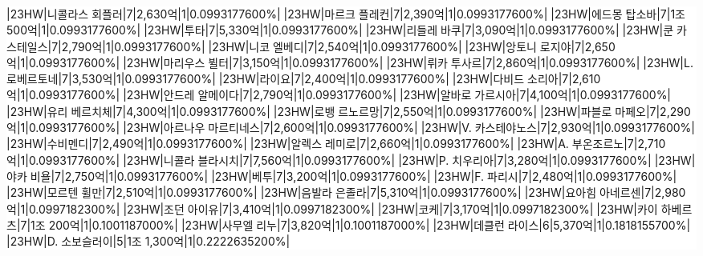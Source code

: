 |23HW|니콜라스 회플러|7|2,630억|1|0.0993177600%|
|23HW|마르크 플레컨|7|2,390억|1|0.0993177600%|
|23HW|에드몽 탑소바|7|1조 500억|1|0.0993177600%|
|23HW|투타|7|5,330억|1|0.0993177600%|
|23HW|리들레 바쿠|7|3,090억|1|0.0993177600%|
|23HW|쿤 카스테일스|7|2,790억|1|0.0993177600%|
|23HW|니코 엘베디|7|2,540억|1|0.0993177600%|
|23HW|앙토니 로지야|7|2,650억|1|0.0993177600%|
|23HW|마리우스 뷜터|7|3,150억|1|0.0993177600%|
|23HW|뤼카 투사르|7|2,860억|1|0.0993177600%|
|23HW|L. 로베르토네|7|3,530억|1|0.0993177600%|
|23HW|라이요|7|2,400억|1|0.0993177600%|
|23HW|다비드 소리아|7|2,610억|1|0.0993177600%|
|23HW|안드레 알메이다|7|2,790억|1|0.0993177600%|
|23HW|알바로 가르시아|7|4,100억|1|0.0993177600%|
|23HW|유리 베르치체|7|4,300억|1|0.0993177600%|
|23HW|로뱅 르노르망|7|2,550억|1|0.0993177600%|
|23HW|파블로 마페오|7|2,290억|1|0.0993177600%|
|23HW|아르나우 마르티네스|7|2,600억|1|0.0993177600%|
|23HW|V. 카스테야노스|7|2,930억|1|0.0993177600%|
|23HW|수비멘디|7|2,490억|1|0.0993177600%|
|23HW|알렉스 레미로|7|2,660억|1|0.0993177600%|
|23HW|A. 부온조르노|7|2,710억|1|0.0993177600%|
|23HW|니콜라 블라시치|7|7,560억|1|0.0993177600%|
|23HW|P. 치우리아|7|3,280억|1|0.0993177600%|
|23HW|야카 비욜|7|2,750억|1|0.0993177600%|
|23HW|베투|7|3,200억|1|0.0993177600%|
|23HW|F. 파리시|7|2,480억|1|0.0993177600%|
|23HW|모르텐 휠만|7|2,510억|1|0.0993177600%|
|23HW|음발라 은졸라|7|5,310억|1|0.0993177600%|
|23HW|요아힘 아네르센|7|2,980억|1|0.0997182300%|
|23HW|조던 아이유|7|3,410억|1|0.0997182300%|
|23HW|코케|7|3,170억|1|0.0997182300%|
|23HW|카이 하베르츠|7|1조 200억|1|0.1001187000%|
|23HW|사무엘 리누|7|3,820억|1|0.1001187000%|
|23HW|데클런 라이스|6|5,370억|1|0.1818155700%|
|23HW|D. 소보슬러이|5|1조 1,300억|1|0.2222635200%|